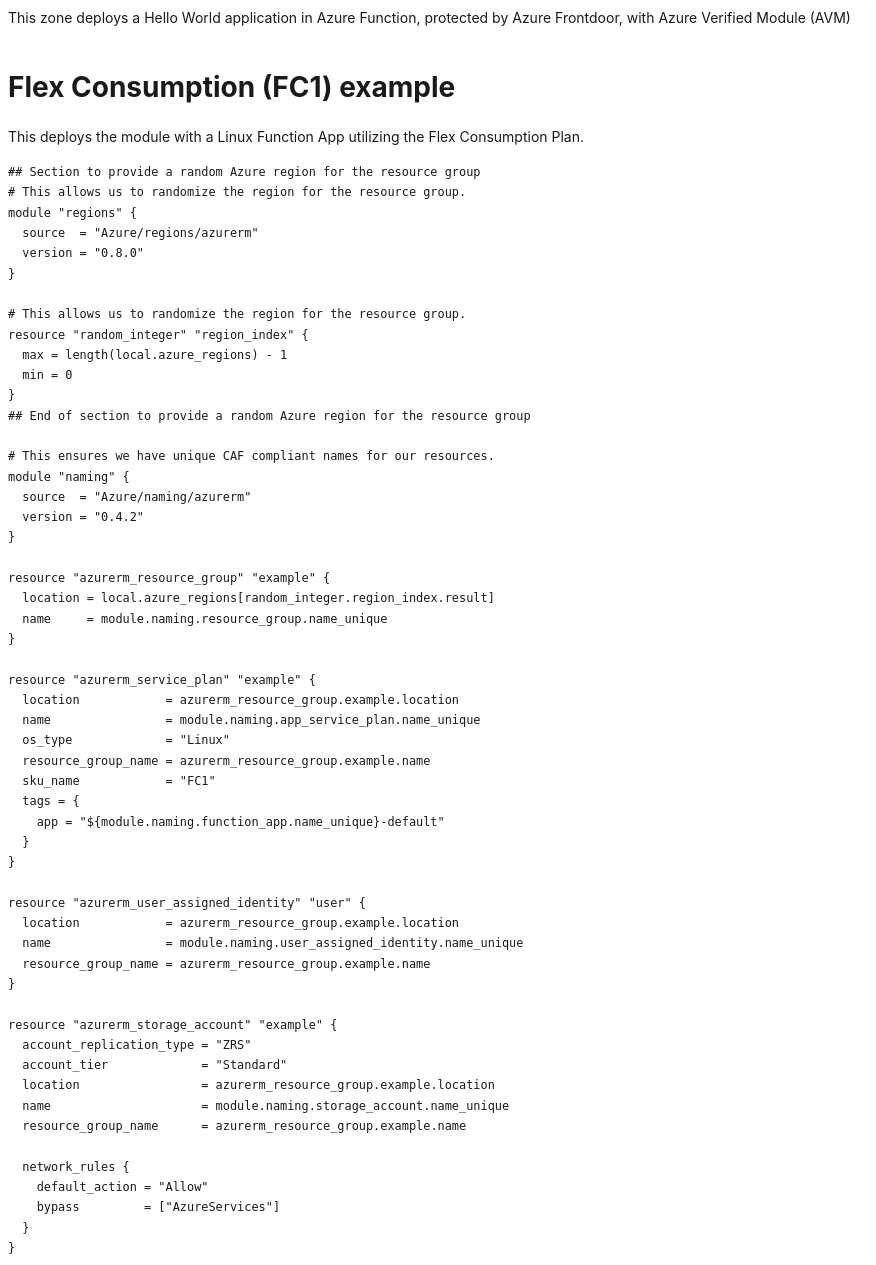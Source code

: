 This zone deploys a Hello World application in Azure Function, protected by Azure Frontdoor, with Azure Verified Module (AVM)



# Flex Consumption (FC1) example

This deploys the module with a Linux Function App utilizing the Flex Consumption Plan.

```hcl
## Section to provide a random Azure region for the resource group
# This allows us to randomize the region for the resource group.
module "regions" {
  source  = "Azure/regions/azurerm"
  version = "0.8.0"
}

# This allows us to randomize the region for the resource group.
resource "random_integer" "region_index" {
  max = length(local.azure_regions) - 1
  min = 0
}
## End of section to provide a random Azure region for the resource group

# This ensures we have unique CAF compliant names for our resources.
module "naming" {
  source  = "Azure/naming/azurerm"
  version = "0.4.2"
}

resource "azurerm_resource_group" "example" {
  location = local.azure_regions[random_integer.region_index.result]
  name     = module.naming.resource_group.name_unique
}

resource "azurerm_service_plan" "example" {
  location            = azurerm_resource_group.example.location
  name                = module.naming.app_service_plan.name_unique
  os_type             = "Linux"
  resource_group_name = azurerm_resource_group.example.name
  sku_name            = "FC1"
  tags = {
    app = "${module.naming.function_app.name_unique}-default"
  }
}

resource "azurerm_user_assigned_identity" "user" {
  location            = azurerm_resource_group.example.location
  name                = module.naming.user_assigned_identity.name_unique
  resource_group_name = azurerm_resource_group.example.name
}

resource "azurerm_storage_account" "example" {
  account_replication_type = "ZRS"
  account_tier             = "Standard"
  location                 = azurerm_resource_group.example.location
  name                     = module.naming.storage_account.name_unique
  resource_group_name      = azurerm_resource_group.example.name

  network_rules {
    default_action = "Allow"
    bypass         = ["AzureServices"]
  }
}
```